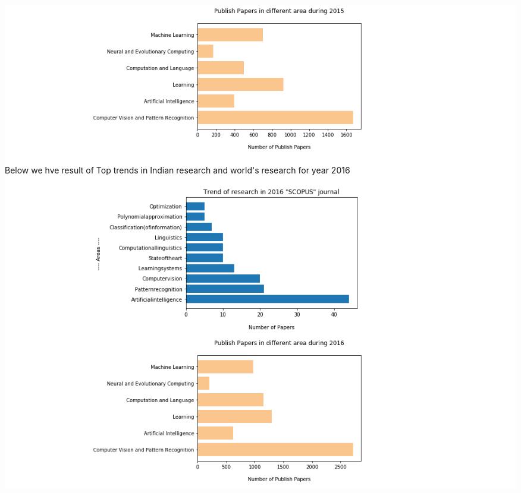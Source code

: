 <img src="/images/arxiv_pic/2015.png" width="750px" height="250px">
<p style="text-align: justify;">Below we hve result of Top trends in Indian research and world's research for year 2016</p>
<img src="/images/scopus_pic/2016.png" width="750px" height="250px">
<img src="/images/arxiv_pic/2016.png" width="750px" height="250px">

